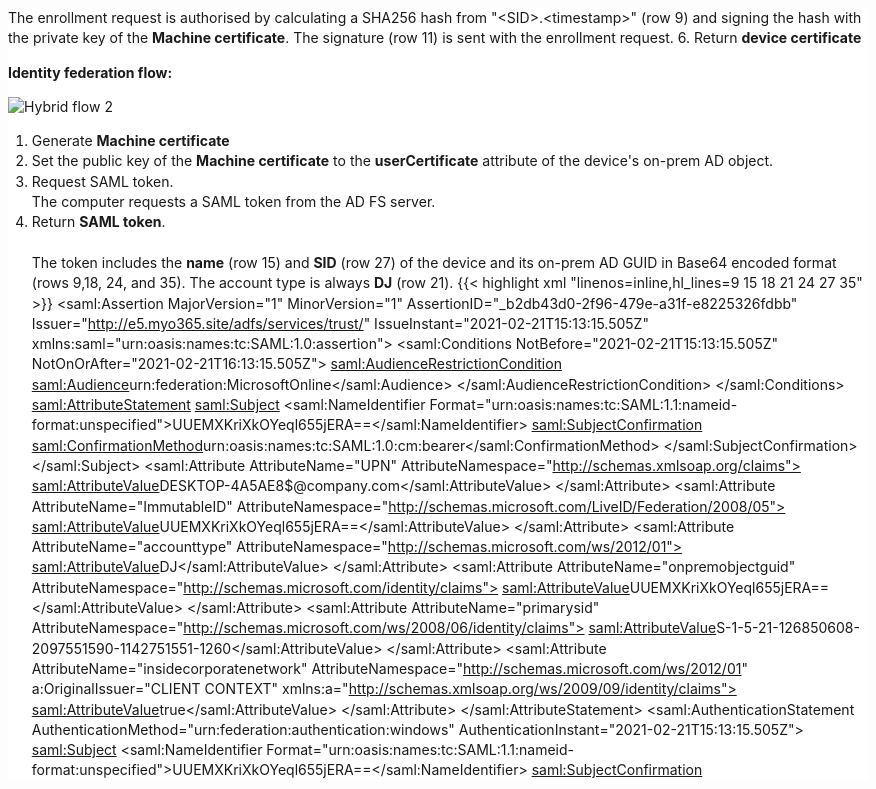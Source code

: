 The enrollment request is authorised by calculating a SHA256 hash from "&lt;SID>.&lt;timestamp>" (row 9) and signing the hash with the private key of the **Machine certificate**. The signature (row 11) is sent with the enrollment request.
6. Return **device certificate**

**Identity federation flow:**

![Hybrid flow 2](/images/posts/device_hybrid_flow2.png)

1. Generate **Machine certificate**
2. Set the public key of the **Machine certificate** to the **userCertificate** attribute of the device's on-prem AD object.
3. Request SAML token. <br>The computer requests a SAML token from the AD FS server.
4. Return **SAML token**.<br><br>
The token includes the **name** (row 15) and **SID** (row 27) of the device and its on-prem AD GUID in Base64 encoded format (rows 9,18, 24, and 35). The account type is always **DJ** (row 21).
{{< highlight xml "linenos=inline,hl_lines=9 15 18 21 24 27 35" >}}
<saml:Assertion MajorVersion="1" MinorVersion="1" AssertionID="_b2db43d0-2f96-479e-a31f-e8225326fdbb" Issuer="http://e5.myo365.site/adfs/services/trust/" IssueInstant="2021-02-21T15:13:15.505Z" xmlns:saml="urn:oasis:names:tc:SAML:1.0:assertion">
	<saml:Conditions NotBefore="2021-02-21T15:13:15.505Z" NotOnOrAfter="2021-02-21T16:13:15.505Z">
		<saml:AudienceRestrictionCondition>
			<saml:Audience>urn:federation:MicrosoftOnline</saml:Audience>
		</saml:AudienceRestrictionCondition>
	</saml:Conditions>
	<saml:AttributeStatement>
		<saml:Subject>
			<saml:NameIdentifier Format="urn:oasis:names:tc:SAML:1.1:nameid-format:unspecified">UUEMXKriXkOYeql655jERA==</saml:NameIdentifier>
			<saml:SubjectConfirmation>
				<saml:ConfirmationMethod>urn:oasis:names:tc:SAML:1.0:cm:bearer</saml:ConfirmationMethod>
			</saml:SubjectConfirmation>
		</saml:Subject>
		<saml:Attribute AttributeName="UPN" AttributeNamespace="http://schemas.xmlsoap.org/claims">
			<saml:AttributeValue>DESKTOP-4A5AE8$@company.com</saml:AttributeValue>
		</saml:Attribute>
		<saml:Attribute AttributeName="ImmutableID" AttributeNamespace="http://schemas.microsoft.com/LiveID/Federation/2008/05">
			<saml:AttributeValue>UUEMXKriXkOYeql655jERA==</saml:AttributeValue>
		</saml:Attribute>
		<saml:Attribute AttributeName="accounttype" AttributeNamespace="http://schemas.microsoft.com/ws/2012/01">
			<saml:AttributeValue>DJ</saml:AttributeValue>
		</saml:Attribute>
		<saml:Attribute AttributeName="onpremobjectguid" AttributeNamespace="http://schemas.microsoft.com/identity/claims">
			<saml:AttributeValue>UUEMXKriXkOYeql655jERA==</saml:AttributeValue>
		</saml:Attribute>
		<saml:Attribute AttributeName="primarysid" AttributeNamespace="http://schemas.microsoft.com/ws/2008/06/identity/claims">
			<saml:AttributeValue>S-1-5-21-126850608-2097551590-1142751551-1260</saml:AttributeValue>
		</saml:Attribute>
		<saml:Attribute AttributeName="insidecorporatenetwork" AttributeNamespace="http://schemas.microsoft.com/ws/2012/01" a:OriginalIssuer="CLIENT CONTEXT" xmlns:a="http://schemas.xmlsoap.org/ws/2009/09/identity/claims">
			<saml:AttributeValue>true</saml:AttributeValue>
		</saml:Attribute>
	</saml:AttributeStatement>
	<saml:AuthenticationStatement AuthenticationMethod="urn:federation:authentication:windows" AuthenticationInstant="2021-02-21T15:13:15.505Z">
		<saml:Subject>
			<saml:NameIdentifier Format="urn:oasis:names:tc:SAML:1.1:nameid-format:unspecified">UUEMXKriXkOYeql655jERA==</saml:NameIdentifier>
			<saml:SubjectConfirmation>